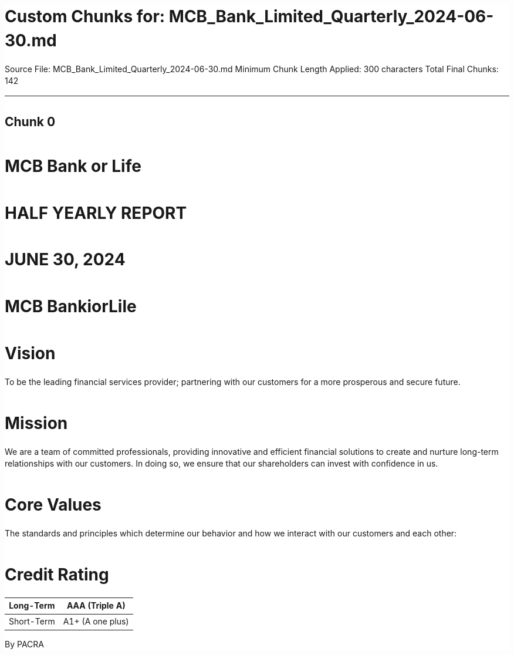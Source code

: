 # Custom Chunks for: MCB_Bank_Limited_Quarterly_2024-06-30.md

Source File: MCB_Bank_Limited_Quarterly_2024-06-30.md
Minimum Chunk Length Applied: 300 characters
Total Final Chunks: 142

---

## Chunk 0

# MCB Bank or Life

# HALF YEARLY REPORT

# JUNE 30, 2024

# MCB BankiorLile

# Vision

To be the leading financial services provider; partnering with our customers for a more prosperous and secure future.

# Mission

We are a team of committed professionals, providing innovative and efficient financial solutions to create and nurture long-term relationships with our customers. In doing so, we ensure that our shareholders can invest with confidence in us.

# Core Values

The standards and principles which determine our behavior and how we interact with our customers and each other:

# Credit Rating

|Long-Term|AAA (Triple A)|
|---|---|
|Short-Term|A1+ (A one plus)|

By PACRA
